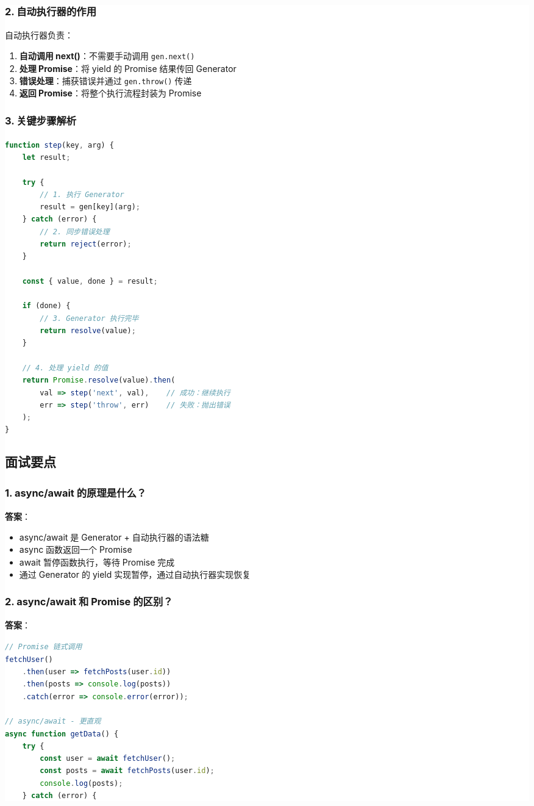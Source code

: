 ### 2. 自动执行器的作用

自动执行器负责：
1. **自动调用 next()**：不需要手动调用 `gen.next()`
2. **处理 Promise**：将 yield 的 Promise 结果传回 Generator
3. **错误处理**：捕获错误并通过 `gen.throw()` 传递
4. **返回 Promise**：将整个执行流程封装为 Promise

### 3. 关键步骤解析

```javascript
function step(key, arg) {
    let result;
    
    try {
        // 1. 执行 Generator
        result = gen[key](arg);
    } catch (error) {
        // 2. 同步错误处理
        return reject(error);
    }
    
    const { value, done } = result;
    
    if (done) {
        // 3. Generator 执行完毕
        return resolve(value);
    }
    
    // 4. 处理 yield 的值
    return Promise.resolve(value).then(
        val => step('next', val),    // 成功：继续执行
        err => step('throw', err)    // 失败：抛出错误
    );
}
```

## 面试要点

### 1. async/await 的原理是什么？

**答案**：
- async/await 是 Generator + 自动执行器的语法糖
- async 函数返回一个 Promise
- await 暂停函数执行，等待 Promise 完成
- 通过 Generator 的 yield 实现暂停，通过自动执行器实现恢复

### 2. async/await 和 Promise 的区别？

**答案**：
```javascript
// Promise 链式调用
fetchUser()
    .then(user => fetchPosts(user.id))
    .then(posts => console.log(posts))
    .catch(error => console.error(error));

// async/await - 更直观
async function getData() {
    try {
        const user = await fetchUser();
        const posts = await fetchPosts(user.id);
        console.log(posts);
    } catch (error) {
```